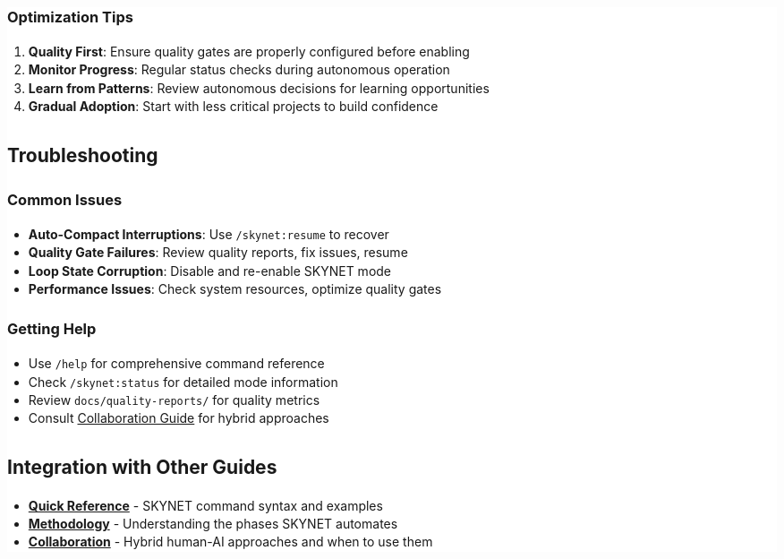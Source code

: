### Optimization Tips
1. **Quality First**: Ensure quality gates are properly configured before enabling
2. **Monitor Progress**: Regular status checks during autonomous operation
3. **Learn from Patterns**: Review autonomous decisions for learning opportunities
4. **Gradual Adoption**: Start with less critical projects to build confidence

## Troubleshooting

### Common Issues
- **Auto-Compact Interruptions**: Use `/skynet:resume` to recover
- **Quality Gate Failures**: Review quality reports, fix issues, resume
- **Loop State Corruption**: Disable and re-enable SKYNET mode
- **Performance Issues**: Check system resources, optimize quality gates

### Getting Help
- Use `/help` for comprehensive command reference
- Check `/skynet:status` for detailed mode information
- Review `docs/quality-reports/` for quality metrics
- Consult [Collaboration Guide](COLLABORATION.md) for hybrid approaches

## Integration with Other Guides

- **[Quick Reference](QUICK-REFERENCE.md)** - SKYNET command syntax and examples
- **[Methodology](METHODOLOGY.md)** - Understanding the phases SKYNET automates
- **[Collaboration](COLLABORATION.md)** - Hybrid human-AI approaches and when to use them